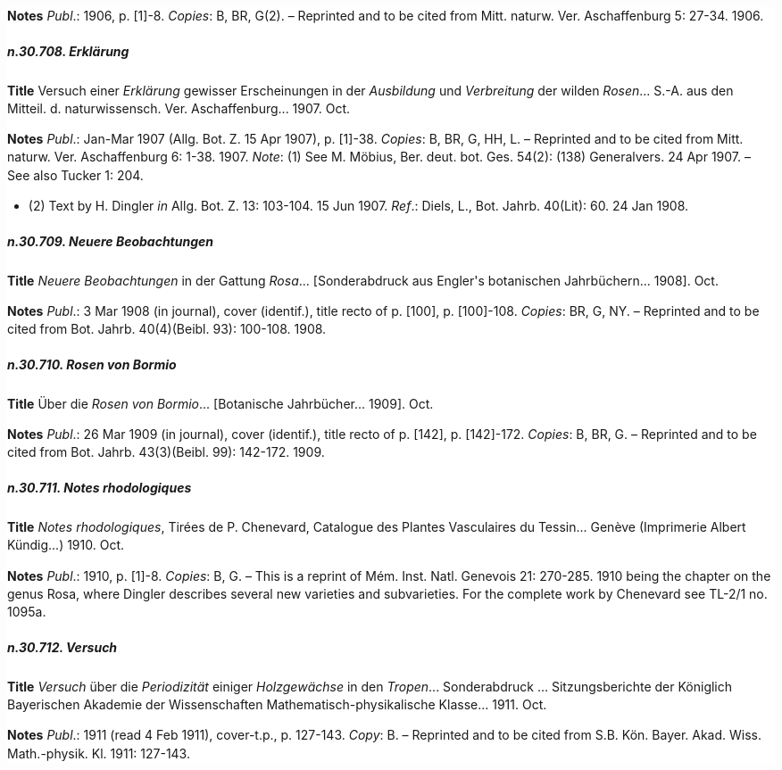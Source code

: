 **Notes**
*Publ*.: 1906, p. \[1\]-8. *Copies*: B, BR, G(2). – Reprinted and to be cited from Mitt. naturw. Ver. Aschaffenburg 5: 27-34. 1906.

##### n.30.708. Erklärung

**Title**
Versuch einer *Erklärung* gewisser Erscheinungen in der *Ausbildung* und *Verbreitung* der wilden *Rosen*... S.-A. aus den Mitteil. d. naturwissensch. Ver. Aschaffenburg... 1907. Oct.

**Notes**
*Publ*.: Jan-Mar 1907 (Allg. Bot. Z. 15 Apr 1907), p. \[1\]-38. *Copies*: B, BR, G, HH, L. – Reprinted and to be cited from Mitt. naturw. Ver. Aschaffenburg 6: 1-38. 1907.
*Note*: (1) See M. Möbius, Ber. deut. bot. Ges. 54(2): (138) Generalvers. 24 Apr 1907. – See also Tucker 1: 204.
- (2) Text by H. Dingler *in* Allg. Bot. Z. 13: 103-104. 15 Jun 1907.
*Ref*.: Diels, L., Bot. Jahrb. 40(Lit): 60. 24 Jan 1908.

##### n.30.709. Neuere Beobachtungen

**Title**
*Neuere Beobachtungen* in der Gattung *Rosa*... \[Sonderabdruck aus Engler's botanischen Jahrbüchern... 1908\]. Oct.

**Notes**
*Publ*.: 3 Mar 1908 (in journal), cover (identif.), title recto of p. \[100\], p. \[100\]-108. *Copies*: BR, G, NY. – Reprinted and to be cited from Bot. Jahrb. 40(4)(Beibl. 93): 100-108. 1908.

##### n.30.710. Rosen von Bormio

**Title**
Über die *Rosen von Bormio*... \[Botanische Jahrbücher... 1909\]. Oct.

**Notes**
*Publ*.: 26 Mar 1909 (in journal), cover (identif.), title recto of p. \[142\], p. \[142\]-172. *Copies*: B, BR, G. – Reprinted and to be cited from Bot. Jahrb. 43(3)(Beibl. 99): 142-172. 1909.

##### n.30.711. Notes rhodologiques

**Title**
*Notes rhodologiques*, Tirées de P. Chenevard, Catalogue des Plantes Vasculaires du Tessin... Genève (Imprimerie Albert Kündig...) 1910. Oct.

**Notes**
*Publ*.: 1910, p. \[1\]-8. *Copies*: B, G. – This is a reprint of Mém. Inst. Natl. Genevois 21: 270-285. 1910 being the chapter on the genus Rosa, where Dingler describes several new varieties and subvarieties. For the complete work by Chenevard see TL-2/1 no. 1095a.

##### n.30.712. Versuch

**Title**
*Versuch* über die *Periodizität* einiger *Holzgewächse* in den *Tropen*... Sonderabdruck ... Sitzungsberichte der Königlich Bayerischen Akademie der Wissenschaften Mathematisch-physikalische Klasse... 1911. Oct.

**Notes**
*Publ*.: 1911 (read 4 Feb 1911), cover-t.p., p. 127-143. *Copy*: B. – Reprinted and to be cited from S.B. Kön. Bayer. Akad. Wiss. Math.-physik. Kl. 1911: 127-143.
